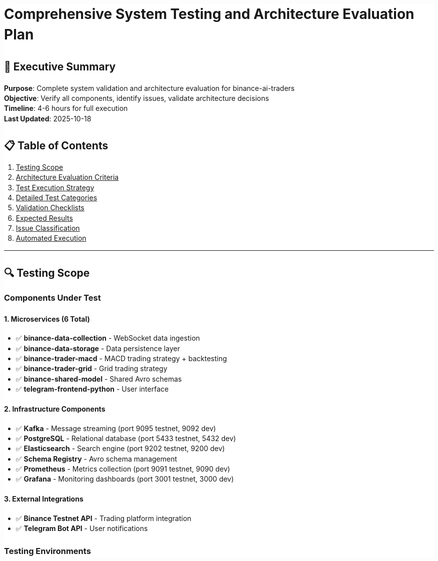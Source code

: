 # Comprehensive System Testing and Architecture Evaluation Plan

## 🎯 Executive Summary

**Purpose**: Complete system validation and architecture evaluation for binance-ai-traders  
**Objective**: Verify all components, identify issues, validate architecture decisions  
**Timeline**: 4-6 hours for full execution  
**Last Updated**: 2025-10-18

## 📋 Table of Contents

1. [Testing Scope](#testing-scope)
2. [Architecture Evaluation Criteria](#architecture-evaluation-criteria)
3. [Test Execution Strategy](#test-execution-strategy)
4. [Detailed Test Categories](#detailed-test-categories)
5. [Validation Checklists](#validation-checklists)
6. [Expected Results](#expected-results)
7. [Issue Classification](#issue-classification)
8. [Automated Execution](#automated-execution)

---

## 🔍 Testing Scope

### Components Under Test

#### 1. Microservices (6 Total)
- ✅ **binance-data-collection** - WebSocket data ingestion
- ✅ **binance-data-storage** - Data persistence layer
- ✅ **binance-trader-macd** - MACD trading strategy + backtesting
- ✅ **binance-trader-grid** - Grid trading strategy
- ✅ **binance-shared-model** - Shared Avro schemas
- ✅ **telegram-frontend-python** - User interface

#### 2. Infrastructure Components
- ✅ **Kafka** - Message streaming (port 9095 testnet, 9092 dev)
- ✅ **PostgreSQL** - Relational database (port 5433 testnet, 5432 dev)
- ✅ **Elasticsearch** - Search engine (port 9202 testnet, 9200 dev)
- ✅ **Schema Registry** - Avro schema management
- ✅ **Prometheus** - Metrics collection (port 9091 testnet, 9090 dev)
- ✅ **Grafana** - Monitoring dashboards (port 3001 testnet, 3000 dev)

#### 3. External Integrations
- ✅ **Binance Testnet API** - Trading platform integration
- ✅ **Telegram Bot API** - User notifications

### Testing Environments
